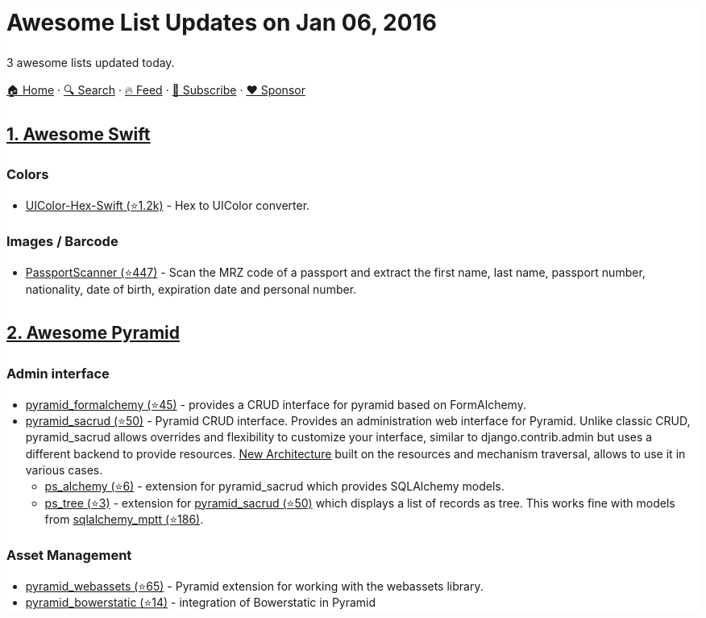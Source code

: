 # Awesome List Updates on Jan 06, 2016

3 awesome lists updated today.

[🏠 Home](/README.md) · [🔍 Search](https://www.trackawesomelist.com/search/) · [🔥 Feed](https://www.trackawesomelist.com/rss.xml) · [📮 Subscribe](https://trackawesomelist.us17.list-manage.com/subscribe?u=d2f0117aa829c83a63ec63c2f&id=36a103854c) · [❤️  Sponsor](https://github.com/sponsors/theowenyoung)



## [1. Awesome Swift](/content/matteocrippa/awesome-swift/README.md)

### Colors

*   [UIColor-Hex-Swift (⭐1.2k)](https://github.com/yeahdongcn/UIColor-Hex-Swift) - Hex to UIColor converter.

### Images / Barcode

*   [PassportScanner (⭐447)](https://github.com/evermeer/PassportScanner) - Scan the MRZ code of a passport and extract the first name, last name, passport number, nationality, date of birth, expiration date and personal number.

## [2. Awesome Pyramid](/content/uralbash/awesome-pyramid/README.md)

### Admin interface

*   [pyramid\_formalchemy (⭐45)](https://github.com/FormAlchemy/pyramid_formalchemy) -
    provides a CRUD interface for pyramid based on FormAlchemy.
*   [pyramid\_sacrud (⭐50)](https://github.com/sacrud/pyramid_sacrud) -    Pyramid CRUD interface.
    Provides an administration web interface for Pyramid.
    Unlike classic CRUD, pyramid\_sacrud allows overrides and flexibility to
    customize your interface, similar to django.contrib.admin but uses a
    different backend to provide resources. [New Architecture](http://pyramid-sacrud.readthedocs.io/pages/contribute/architecture.html)
    built on the resources and mechanism traversal, allows to use it in various cases.
    *   [ps\_alchemy (⭐6)](https://github.com/sacrud/ps_alchemy) - extension for pyramid\_sacrud
        which provides SQLAlchemy models.
    *   [ps\_tree (⭐3)](https://github.com/sacrud/ps_tree) - extension for
        [pyramid\_sacrud (⭐50)](https://github.com/sacrud/pyramid_sacrud) which displays
        a list of records as tree. This works fine with models from
        [sqlalchemy\_mptt (⭐186)](https://github.com/uralbash/sqlalchemy_mptt).

### Asset Management

*   [pyramid\_webassets (⭐65)](https://github.com/sontek/pyramid_webassets) - Pyramid
    extension for working with the webassets library.
*   [pyramid\_bowerstatic (⭐14)](https://github.com/mrijken/pyramid_bowerstatic) -
    integration of Bowerstatic in Pyramid
